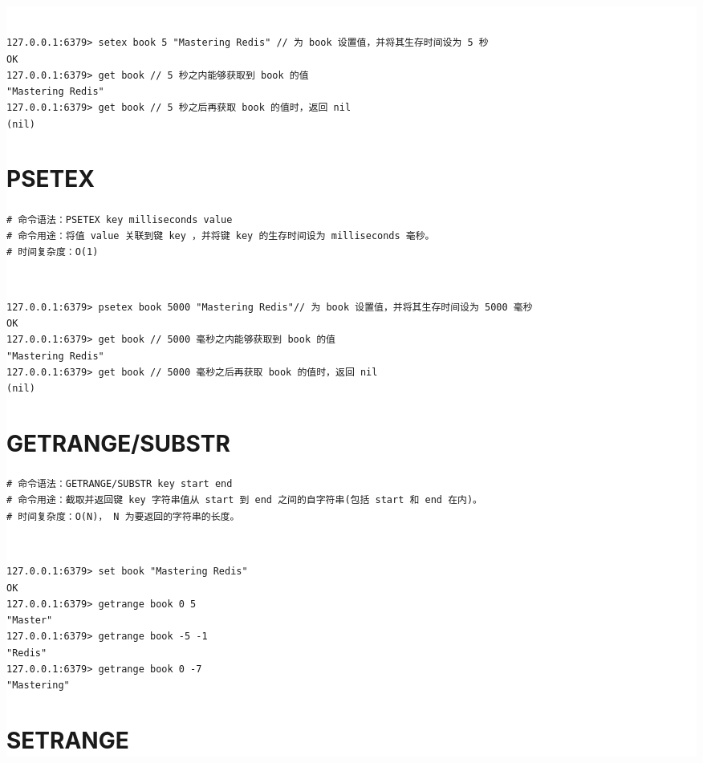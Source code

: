 <br/>

	127.0.0.1:6379> setex book 5 "Mastering Redis" // 为 book 设置值，并将其生存时间设为 5 秒
	OK
	127.0.0.1:6379> get book // 5 秒之内能够获取到 book 的值
	"Mastering Redis"
	127.0.0.1:6379> get book // 5 秒之后再获取 book 的值时，返回 nil
	(nil)

# PSETEX

	# 命令语法：PSETEX key milliseconds value
	# 命令用途：将值 value 关联到键 key ，并将键 key 的生存时间设为 milliseconds 毫秒。
	# 时间复杂度：O(1) 

<br/>

	127.0.0.1:6379> psetex book 5000 "Mastering Redis"// 为 book 设置值，并将其生存时间设为 5000 毫秒
	OK
	127.0.0.1:6379> get book // 5000 毫秒之内能够获取到 book 的值
	"Mastering Redis"
	127.0.0.1:6379> get book // 5000 毫秒之后再获取 book 的值时，返回 nil
	(nil)

# GETRANGE/SUBSTR

	# 命令语法：GETRANGE/SUBSTR key start end
	# 命令用途：截取并返回键 key 字符串值从 start 到 end 之间的自字符串(包括 start 和 end 在内)。
	# 时间复杂度：O(N)， N 为要返回的字符串的长度。 

<br/>

	127.0.0.1:6379> set book "Mastering Redis"
	OK
	127.0.0.1:6379> getrange book 0 5
	"Master"
	127.0.0.1:6379> getrange book -5 -1
	"Redis"
	127.0.0.1:6379> getrange book 0 -7
	"Mastering"

# SETRANGE
